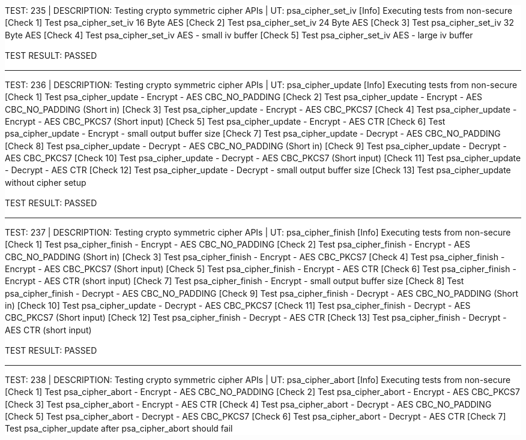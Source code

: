 TEST: 235 | DESCRIPTION: Testing crypto symmetric cipher APIs | UT: psa_cipher_set_iv
[Info] Executing tests from non-secure
[Check 1] Test psa_cipher_set_iv 16 Byte AES
[Check 2] Test psa_cipher_set_iv 24 Byte AES
[Check 3] Test psa_cipher_set_iv 32 Byte AES
[Check 4] Test psa_cipher_set_iv AES - small iv buffer
[Check 5] Test psa_cipher_set_iv AES - large iv buffer

TEST RESULT: PASSED

******************************************

TEST: 236 | DESCRIPTION: Testing crypto symmetric cipher APIs | UT: psa_cipher_update
[Info] Executing tests from non-secure
[Check 1] Test psa_cipher_update - Encrypt - AES CBC_NO_PADDING
[Check 2] Test psa_cipher_update - Encrypt - AES CBC_NO_PADDING (Short in)
[Check 3] Test psa_cipher_update - Encrypt - AES CBC_PKCS7
[Check 4] Test psa_cipher_update - Encrypt - AES CBC_PKCS7 (Short input)
[Check 5] Test psa_cipher_update - Encrypt - AES CTR
[Check 6] Test psa_cipher_update - Encrypt - small output buffer size
[Check 7] Test psa_cipher_update - Decrypt - AES CBC_NO_PADDING
[Check 8] Test psa_cipher_update - Decrypt - AES CBC_NO_PADDING (Short in)
[Check 9] Test psa_cipher_update - Decrypt - AES CBC_PKCS7
[Check 10] Test psa_cipher_update - Decrypt - AES CBC_PKCS7 (Short input)
[Check 11] Test psa_cipher_update - Decrypt - AES CTR
[Check 12] Test psa_cipher_update - Decrypt - small output buffer size
[Check 13] Test psa_cipher_update without cipher setup

TEST RESULT: PASSED

******************************************

TEST: 237 | DESCRIPTION: Testing crypto symmetric cipher APIs | UT: psa_cipher_finish
[Info] Executing tests from non-secure
[Check 1] Test psa_cipher_finish - Encrypt - AES CBC_NO_PADDING
[Check 2] Test psa_cipher_finish - Encrypt - AES CBC_NO_PADDING (Short in)
[Check 3] Test psa_cipher_finish - Encrypt - AES CBC_PKCS7
[Check 4] Test psa_cipher_finish - Encrypt - AES CBC_PKCS7 (Short input)
[Check 5] Test psa_cipher_finish - Encrypt - AES CTR
[Check 6] Test psa_cipher_finish - Encrypt - AES CTR (short input)
[Check 7] Test psa_cipher_finish - Encrypt - small output buffer size
[Check 8] Test psa_cipher_finish - Decrypt - AES CBC_NO_PADDING
[Check 9] Test psa_cipher_finish - Decrypt - AES CBC_NO_PADDING (Short in)
[Check 10] Test psa_cipher_update - Decrypt - AES CBC_PKCS7
[Check 11] Test psa_cipher_finish - Decrypt - AES CBC_PKCS7 (Short input)
[Check 12] Test psa_cipher_finish - Decrypt - AES CTR
[Check 13] Test psa_cipher_finish - Decrypt - AES CTR (short input)

TEST RESULT: PASSED

******************************************

TEST: 238 | DESCRIPTION: Testing crypto symmetric cipher APIs | UT: psa_cipher_abort
[Info] Executing tests from non-secure
[Check 1] Test psa_cipher_abort - Encrypt - AES CBC_NO_PADDING
[Check 2] Test psa_cipher_abort - Encrypt - AES CBC_PKCS7
[Check 3] Test psa_cipher_abort - Encrypt - AES CTR
[Check 4] Test psa_cipher_abort - Decrypt - AES CBC_NO_PADDING
[Check 5] Test psa_cipher_abort - Decrypt - AES CBC_PKCS7
[Check 6] Test psa_cipher_abort - Decrypt - AES CTR
[Check 7] Test psa_cipher_update after psa_cipher_abort should fail
